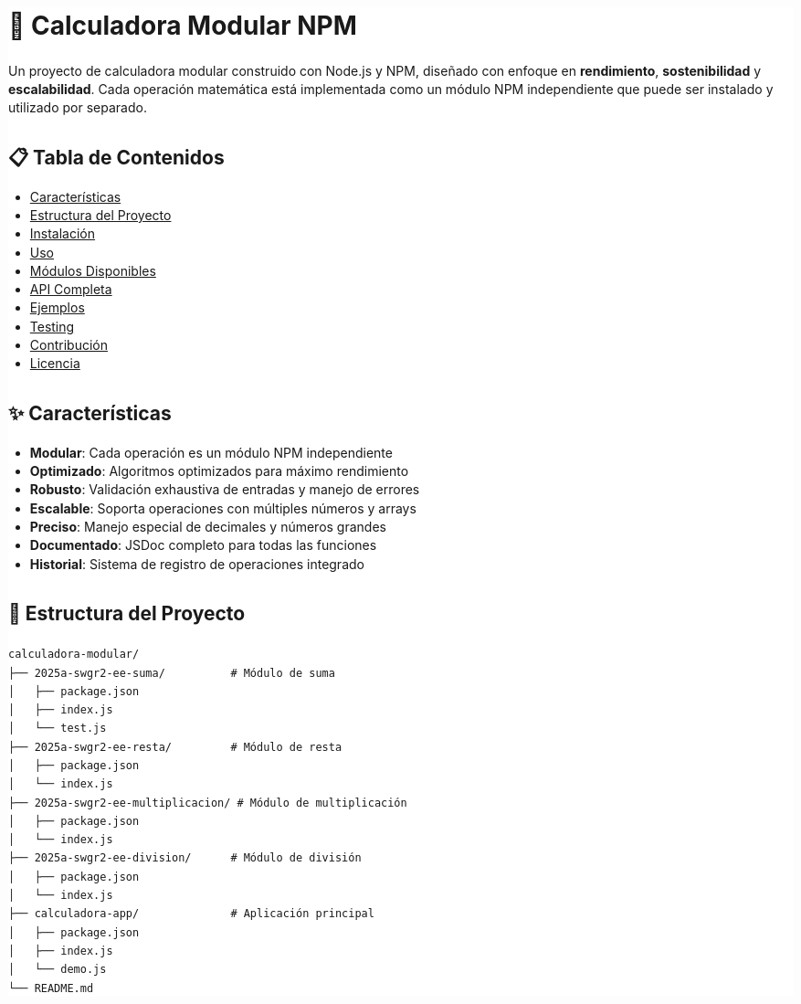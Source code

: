 # 🧮 Calculadora Modular NPM

Un proyecto de calculadora modular construido con Node.js y NPM, diseñado con enfoque en **rendimiento**, **sostenibilidad** y **escalabilidad**. Cada operación matemática está implementada como un módulo NPM independiente que puede ser instalado y utilizado por separado.

## 📋 Tabla de Contenidos

- [Características](#características)
- [Estructura del Proyecto](#estructura-del-proyecto)
- [Instalación](#instalación)
- [Uso](#uso)
- [Módulos Disponibles](#módulos-disponibles)
- [API Completa](#api-completa)
- [Ejemplos](#ejemplos)
- [Testing](#testing)
- [Contribución](#contribución)
- [Licencia](#licencia)

## ✨ Características

- **Modular**: Cada operación es un módulo NPM independiente
- **Optimizado**: Algoritmos optimizados para máximo rendimiento
- **Robusto**: Validación exhaustiva de entradas y manejo de errores
- **Escalable**: Soporta operaciones con múltiples números y arrays
- **Preciso**: Manejo especial de decimales y números grandes
- **Documentado**: JSDoc completo para todas las funciones
- **Historial**: Sistema de registro de operaciones integrado

## 📁 Estructura del Proyecto

```
calculadora-modular/
├── 2025a-swgr2-ee-suma/          # Módulo de suma
│   ├── package.json
│   ├── index.js
│   └── test.js
├── 2025a-swgr2-ee-resta/         # Módulo de resta
│   ├── package.json
│   └── index.js
├── 2025a-swgr2-ee-multiplicacion/ # Módulo de multiplicación
│   ├── package.json
│   └── index.js
├── 2025a-swgr2-ee-division/      # Módulo de división
│   ├── package.json
│   └── index.js
├── calculadora-app/              # Aplicación principal
│   ├── package.json
│   ├── index.js
│   └── demo.js
└── README.md
```
